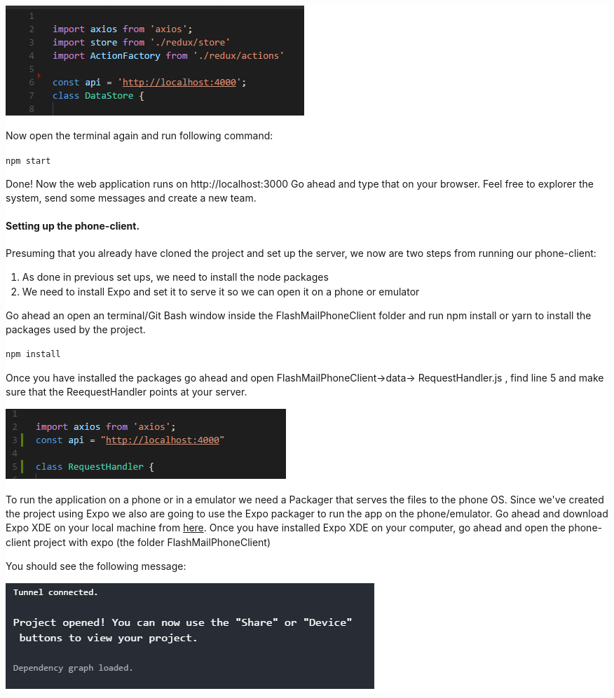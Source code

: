 ![](Images/WebAppSetup.PNG "")
 
 
Now open the terminal again and run following command:
```
npm start
```
Done! Now the web application runs on http://localhost:3000
Go ahead and type that on your browser. Feel free to explorer the system, send some messages and create a new team. 


#### Setting up the phone-client.
Presuming that you already have cloned the project and set up the server, we now are two steps from running our phone-client:
1)	As done in previous set ups, we need to install the node packages
2)	We need to install Expo and set it to serve it so we can open it on a phone or emulator 

Go ahead an open an terminal/Git Bash window inside the FlashMailPhoneClient folder and run npm install or yarn to install the packages used by the project.
```
npm install
```
Once you have installed the packages go ahead and open FlashMailPhoneClient->data-> RequestHandler.js , find line 5 and make sure that the ReequestHandler points at your server.
  
 ![](Images/PhoneAppSetup.PNG "")

 

To run the application on a phone or in a emulator we need a Packager that serves the files to the phone OS. Since we've created the project using Expo we also are going to use the Expo packager to run the app on the phone/emulator. Go ahead and download Expo XDE on your local machine from [here](https://expo.io). Once you have installed Expo XDE on your computer, go ahead and open the phone-client project with expo (the folder FlashMailPhoneClient) 

You should see the following message:
 
 ![](Images/expoWeb.PNG "Expo")
